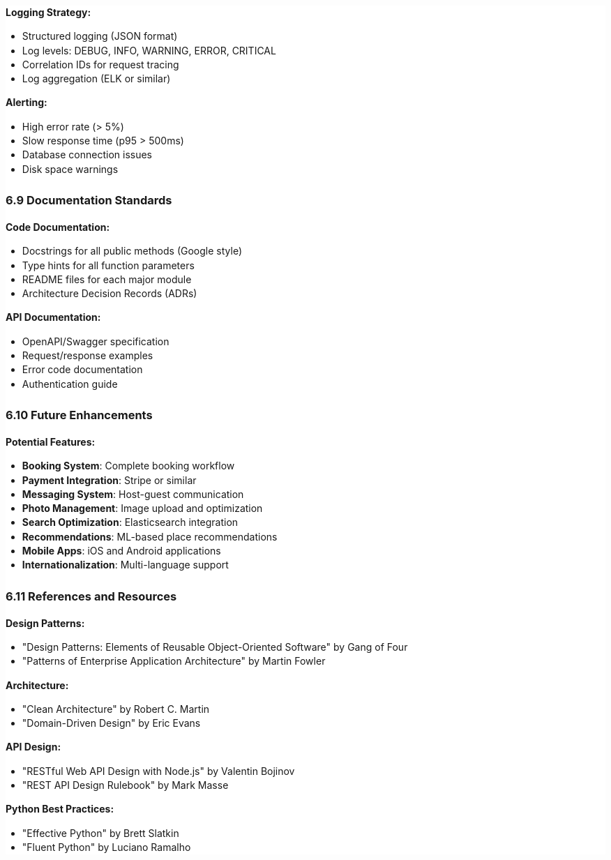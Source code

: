 **Logging Strategy:**
- Structured logging (JSON format)
- Log levels: DEBUG, INFO, WARNING, ERROR, CRITICAL
- Correlation IDs for request tracing
- Log aggregation (ELK or similar)

**Alerting:**
- High error rate (> 5%)
- Slow response time (p95 > 500ms)
- Database connection issues
- Disk space warnings

### 6.9 Documentation Standards

**Code Documentation:**
- Docstrings for all public methods (Google style)
- Type hints for all function parameters
- README files for each major module
- Architecture Decision Records (ADRs)

**API Documentation:**
- OpenAPI/Swagger specification
- Request/response examples
- Error code documentation
- Authentication guide

### 6.10 Future Enhancements

**Potential Features:**
- **Booking System**: Complete booking workflow
- **Payment Integration**: Stripe or similar
- **Messaging System**: Host-guest communication
- **Photo Management**: Image upload and optimization
- **Search Optimization**: Elasticsearch integration
- **Recommendations**: ML-based place recommendations
- **Mobile Apps**: iOS and Android applications
- **Internationalization**: Multi-language support

### 6.11 References and Resources

**Design Patterns:**
- "Design Patterns: Elements of Reusable Object-Oriented Software" by Gang of Four
- "Patterns of Enterprise Application Architecture" by Martin Fowler

**Architecture:**
- "Clean Architecture" by Robert C. Martin
- "Domain-Driven Design" by Eric Evans

**API Design:**
- "RESTful Web API Design with Node.js" by Valentin Bojinov
- "REST API Design Rulebook" by Mark Masse

**Python Best Practices:**
- "Effective Python" by Brett Slatkin
- "Fluent Python" by Luciano Ramalho
